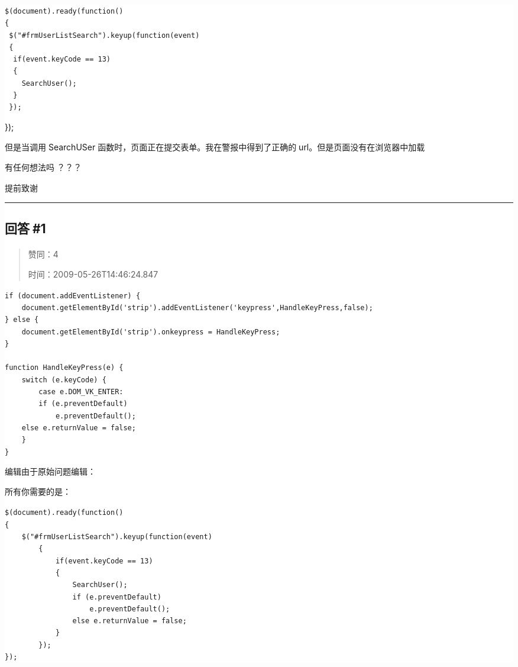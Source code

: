 ```
$(document).ready(function()
{
 $("#frmUserListSearch").keyup(function(event)
 {
  if(event.keyCode == 13)
  { 
    SearchUser();
  }
 }); 
```

});

但是当调用 SearchUSer 函数时，页面正在提交表单。我在警报中得到了正确的 url。但是页面没有在浏览器中加载

有任何想法吗 ？？？

提前致谢

* * *

## 回答 #1

> 赞同：4
> 
> 时间：2009-05-26T14:46:24.847

```
if (document.addEventListener) {
    document.getElementById('strip').addEventListener('keypress',HandleKeyPress,false);
} else {
    document.getElementById('strip').onkeypress = HandleKeyPress;
}

function HandleKeyPress(e) {
    switch (e.keyCode) {
        case e.DOM_VK_ENTER:
        if (e.preventDefault)
            e.preventDefault();
    else e.returnValue = false;
    }
} 
```

编辑由于原始问题编辑：

所有你需要的是：

```
$(document).ready(function()
{
    $("#frmUserListSearch").keyup(function(event)
        {
            if(event.keyCode == 13)
            {     
                SearchUser();
                if (e.preventDefault)
                    e.preventDefault();
                else e.returnValue = false;
            }
        });
}); 
```
